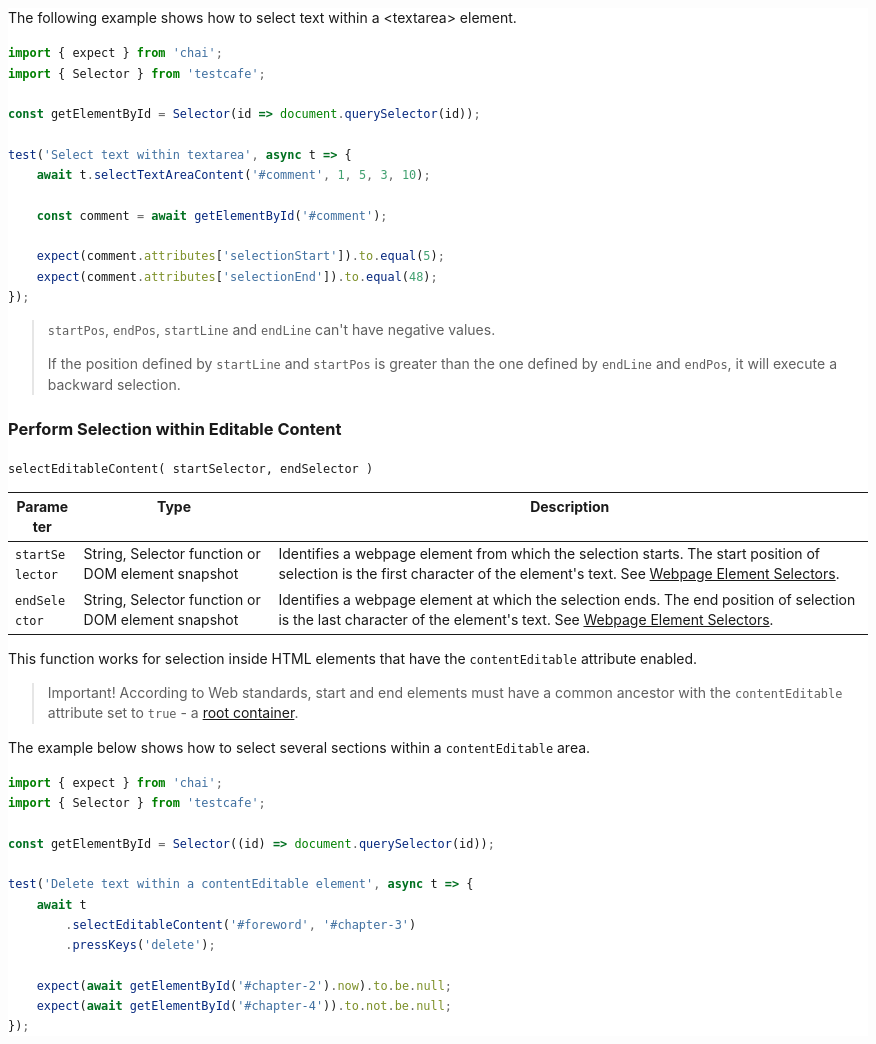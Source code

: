 The following example shows how to select text within a \<textarea\> element.

```js
import { expect } from 'chai';
import { Selector } from 'testcafe';

const getElementById = Selector(id => document.querySelector(id));

test('Select text within textarea', async t => {
    await t.selectTextAreaContent('#comment', 1, 5, 3, 10);

    const comment = await getElementById('#comment');

    expect(comment.attributes['selectionStart']).to.equal(5);
    expect(comment.attributes['selectionEnd']).to.equal(48);
});
```

> `startPos`, `endPos`, `startLine` and `endLine` can't have negative values.
>
> If the position defined by `startLine` and `startPos` is greater than the one defined
> by `endLine` and `endPos`, it will execute a backward selection.

### Perform Selection within Editable Content

```text
selectEditableContent( startSelector, endSelector )
```

Parameter       | Type                                              | Description
--------------- | ------------------------------------------------- | ----------------------------------------------------------------------------------------------------------------------------------------------------------------------------------------------------------------
`startSelector` | String, Selector function or DOM element snapshot | Identifies a webpage element from which the selection starts. The start position of selection is the first character of the element's text. See [Webpage Element Selectors](webpage-element-selectors.md).  
`endSelector`   | String, Selector function or DOM element snapshot | Identifies a webpage element at which the selection ends. The end position of selection is the last character of the element's text. See [Webpage Element Selectors](webpage-element-selectors.md).

This function works for selection inside HTML elements that have the `contentEditable` attribute enabled.

> Important! According to Web standards, start and end elements must have a common ancestor with the `contentEditable` attribute set to `true` -
> a [root container](https://www.w3.org/TR/DOM-Level-2-Traversal-Range/ranges.html#td-root-container).

The example below shows how to select several sections within a `contentEditable` area.

```js
import { expect } from 'chai';
import { Selector } from 'testcafe';

const getElementById = Selector((id) => document.querySelector(id));

test('Delete text within a contentEditable element', async t => {
    await t
        .selectEditableContent('#foreword', '#chapter-3')
        .pressKeys('delete');

    expect(await getElementById('#chapter-2').now).to.be.null;
    expect(await getElementById('#chapter-4')).to.not.be.null;
});
```
